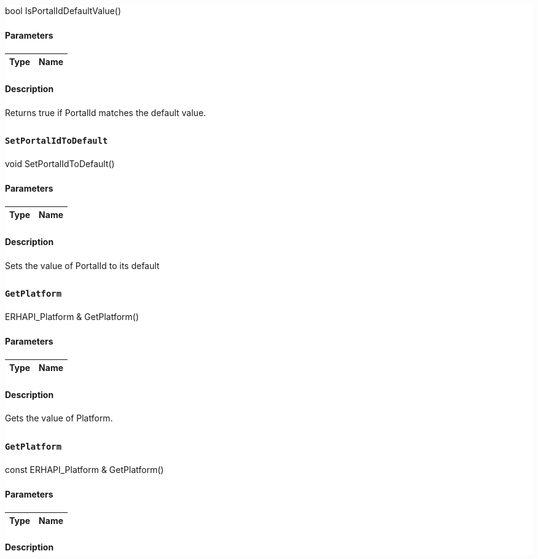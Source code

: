 bool IsPortalIdDefaultValue()

#### Parameters

| Type | Name |
|------|------|

#### Description

Returns true if PortalId matches the default value.




### `SetPortalIdToDefault` <a id="structFRHAPI__PortalUserResponse_1ae9cb2b9863c716b32ed5ca3a96a51119"></a>

void SetPortalIdToDefault()

#### Parameters

| Type | Name |
|------|------|

#### Description

Sets the value of PortalId to its default




### `GetPlatform` <a id="structFRHAPI__PortalUserResponse_1ae4dabc52732a3e9d3e23ee68e989a71a"></a>

ERHAPI_Platform & GetPlatform()

#### Parameters

| Type | Name |
|------|------|

#### Description

Gets the value of Platform.




### `GetPlatform` <a id="structFRHAPI__PortalUserResponse_1aa25dc708f68d43f8266a575bbcf4534e"></a>

const ERHAPI_Platform & GetPlatform()

#### Parameters

| Type | Name |
|------|------|

#### Description
